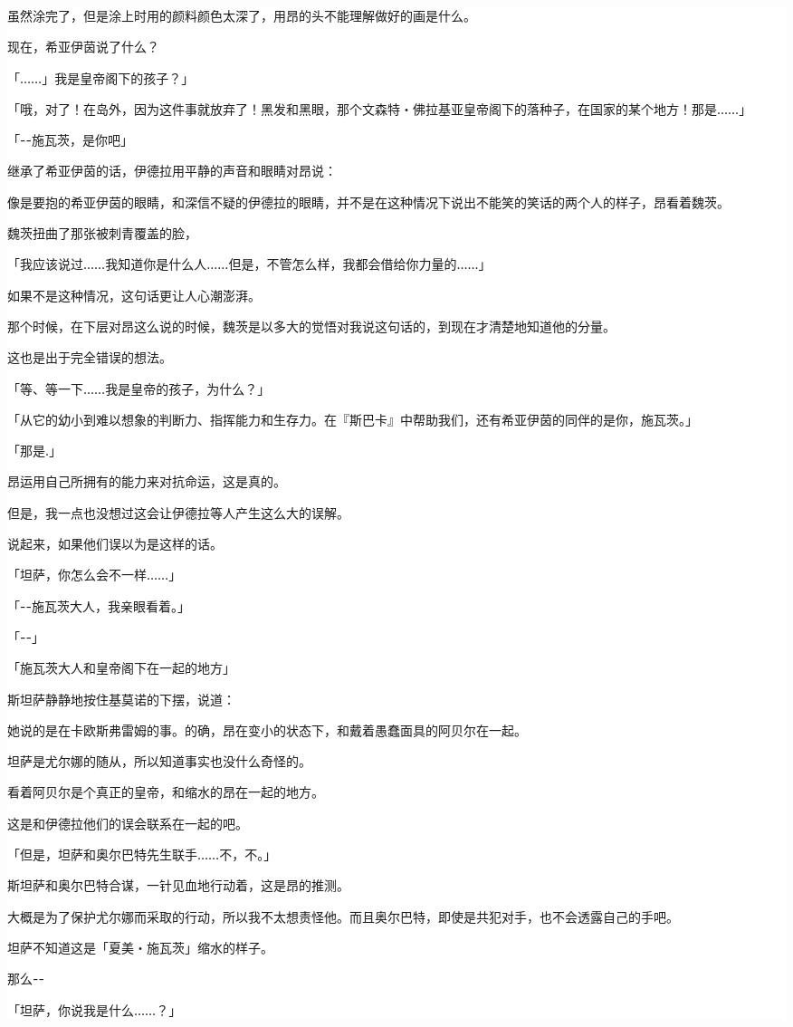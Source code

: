 虽然涂完了，但是涂上时用的颜料颜色太深了，用昂的头不能理解做好的画是什么。

现在，希亚伊茵说了什么？

「……」我是皇帝阁下的孩子？」

「哦，对了！在岛外，因为这件事就放弃了！黑发和黑眼，那个文森特・佛拉基亚皇帝阁下的落种子，在国家的某个地方！那是……」

「--施瓦茨，是你吧」

继承了希亚伊茵的话，伊德拉用平静的声音和眼睛对昂说：

像是要抱的希亚伊茵的眼睛，和深信不疑的伊德拉的眼睛，并不是在这种情况下说出不能笑的笑话的两个人的样子，昂看着魏茨。

魏茨扭曲了那张被刺青覆盖的脸，

「我应该说过……我知道你是什么人……但是，不管怎么样，我都会借给你力量的……」

如果不是这种情况，这句话更让人心潮澎湃。

那个时候，在下层对昂这么说的时候，魏茨是以多大的觉悟对我说这句话的，到现在才清楚地知道他的分量。

这也是出于完全错误的想法。

「等、等一下……我是皇帝的孩子，为什么？」

「从它的幼小到难以想象的判断力、指挥能力和生存力。在『斯巴卡』中帮助我们，还有希亚伊茵的同伴的是你，施瓦茨。」

「那是.」

昂运用自己所拥有的能力来对抗命运，这是真的。

但是，我一点也没想过这会让伊德拉等人产生这么大的误解。

说起来，如果他们误以为是这样的话。

「坦萨，你怎么会不一样……」

「--施瓦茨大人，我亲眼看着。」

「--」

「施瓦茨大人和皇帝阁下在一起的地方」

斯坦萨静静地按住基莫诺的下摆，说道：

她说的是在卡欧斯弗雷姆的事。的确，昂在变小的状态下，和戴着愚蠢面具的阿贝尔在一起。

坦萨是尤尔娜的随从，所以知道事实也没什么奇怪的。

看着阿贝尔是个真正的皇帝，和缩水的昂在一起的地方。

这是和伊德拉他们的误会联系在一起的吧。

「但是，坦萨和奥尔巴特先生联手……不，不。」

斯坦萨和奥尔巴特合谋，一针见血地行动着，这是昂的推测。

大概是为了保护尤尔娜而采取的行动，所以我不太想责怪他。而且奥尔巴特，即使是共犯对手，也不会透露自己的手吧。

坦萨不知道这是「夏美・施瓦茨」缩水的样子。

那么--

「坦萨，你说我是什么……？」
